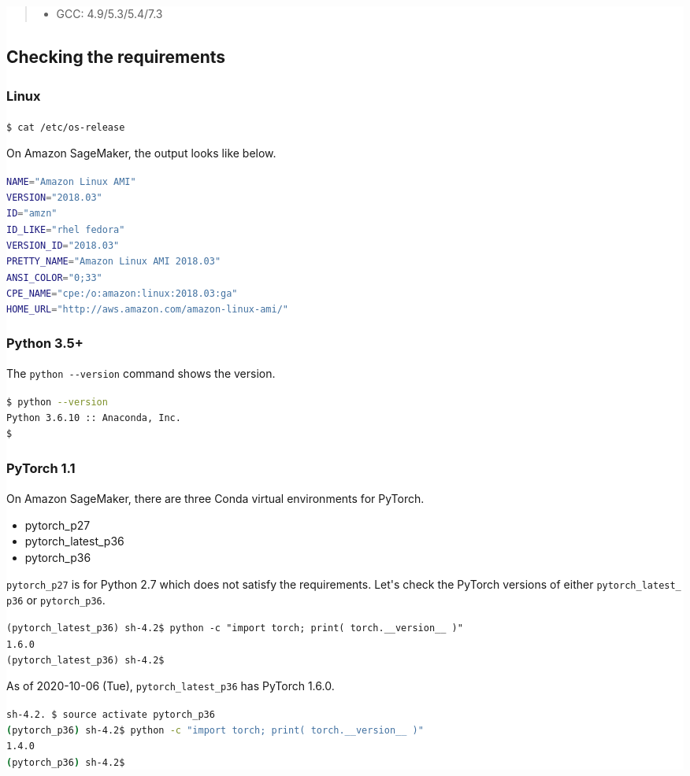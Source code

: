 > - GCC: 4.9/5.3/5.4/7.3

## Checking the requirements

### Linux

```bash
$ cat /etc/os-release
```

On Amazon SageMaker, the output looks like below.

```bash
NAME="Amazon Linux AMI"
VERSION="2018.03"
ID="amzn"
ID_LIKE="rhel fedora"
VERSION_ID="2018.03"
PRETTY_NAME="Amazon Linux AMI 2018.03"
ANSI_COLOR="0;33"
CPE_NAME="cpe:/o:amazon:linux:2018.03:ga"
HOME_URL="http://aws.amazon.com/amazon-linux-ami/"
```

### Python 3.5+

The `python --version` command shows the version.

```bash
$ python --version
Python 3.6.10 :: Anaconda, Inc.
$
```

### PyTorch 1.1

On Amazon SageMaker, there are three Conda virtual environments for PyTorch. 

* pytorch_p27
* pytorch_latest_p36 
* pytorch_p36

`pytorch_p27` is for Python 2.7 which does not satisfy the requirements. Let's check the PyTorch versions of either `pytorch_latest_p36` or `pytorch_p36`. 

```
(pytorch_latest_p36) sh-4.2$ python -c "import torch; print( torch.__version__ )"
1.6.0
(pytorch_latest_p36) sh-4.2$
```

As of 2020-10-06 (Tue),  `pytorch_latest_p36` has PyTorch 1.6.0. 

```bash
sh-4.2. $ source activate pytorch_p36
(pytorch_p36) sh-4.2$ python -c "import torch; print( torch.__version__ )"
1.4.0
(pytorch_p36) sh-4.2$
```
